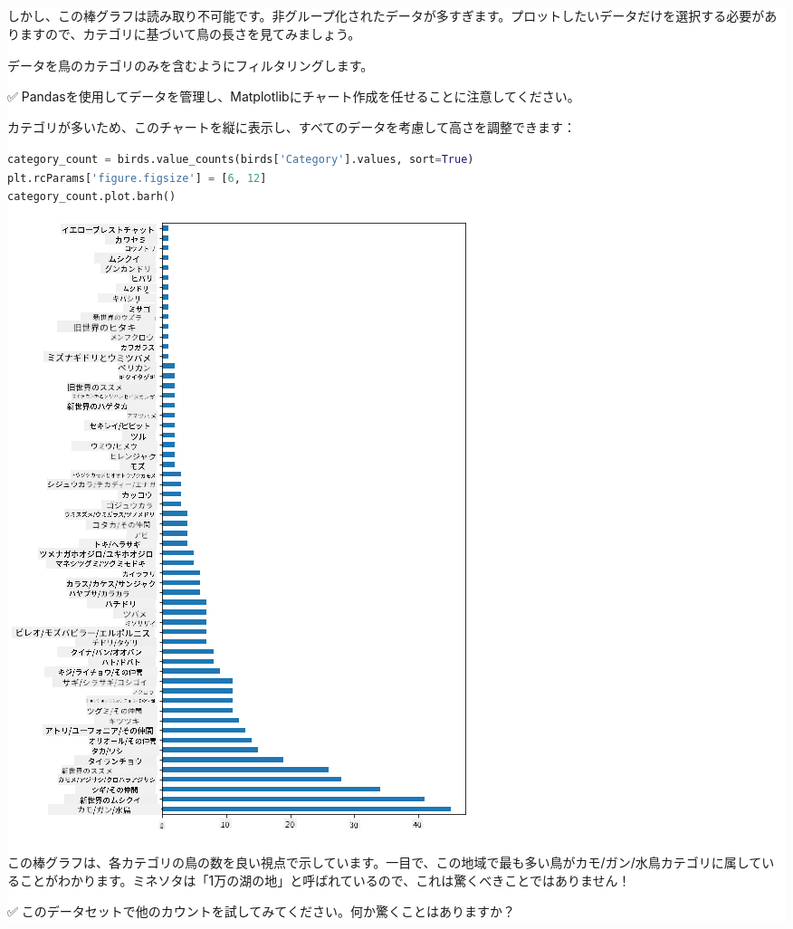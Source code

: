 しかし、この棒グラフは読み取り不可能です。非グループ化されたデータが多すぎます。プロットしたいデータだけを選択する必要がありますので、カテゴリに基づいて鳥の長さを見てみましょう。

データを鳥のカテゴリのみを含むようにフィルタリングします。

✅ Pandasを使用してデータを管理し、Matplotlibにチャート作成を任せることに注意してください。

カテゴリが多いため、このチャートを縦に表示し、すべてのデータを考慮して高さを調整できます：

```python
category_count = birds.value_counts(birds['Category'].values, sort=True)
plt.rcParams['figure.figsize'] = [6, 12]
category_count.plot.barh()
```
![カテゴリと長さ](../../../../translated_images/category-counts-02.0b9a0a4de42275ae5096d0f8da590d8bf520d9e7e40aad5cc4fc8d276480cc32.ja.png)

この棒グラフは、各カテゴリの鳥の数を良い視点で示しています。一目で、この地域で最も多い鳥がカモ/ガン/水鳥カテゴリに属していることがわかります。ミネソタは「1万の湖の地」と呼ばれているので、これは驚くべきことではありません！

✅ このデータセットで他のカウントを試してみてください。何か驚くことはありますか？
